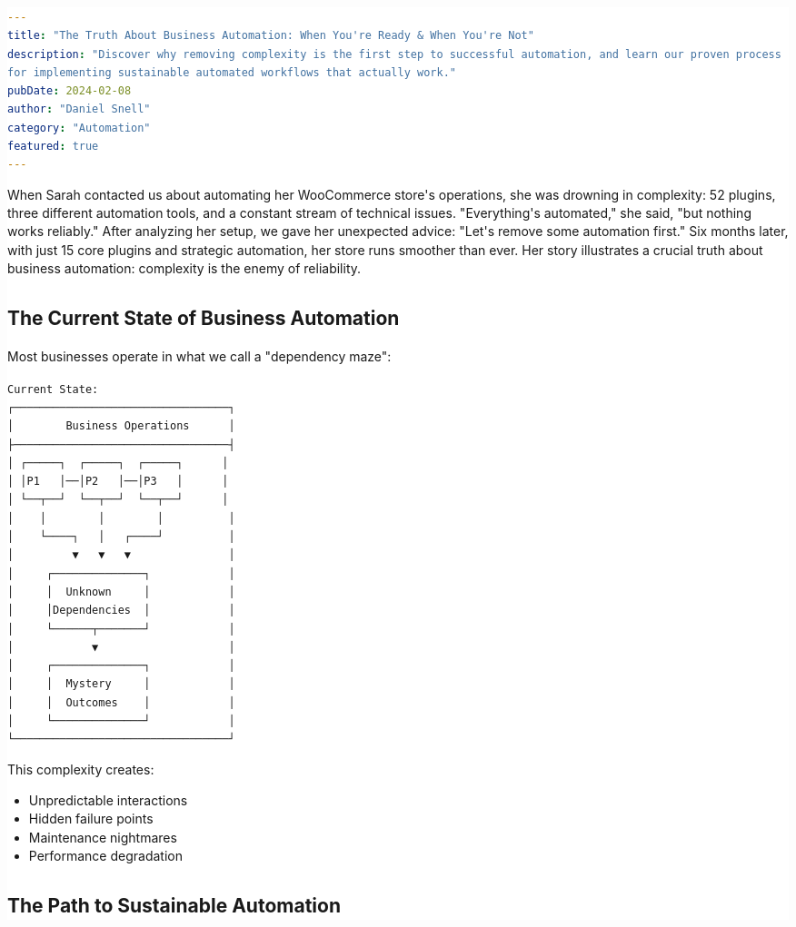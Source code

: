 ```yaml
---
title: "The Truth About Business Automation: When You're Ready & When You're Not"
description: "Discover why removing complexity is the first step to successful automation, and learn our proven process for implementing sustainable automated workflows that actually work."
pubDate: 2024-02-08
author: "Daniel Snell"
category: "Automation"
featured: true
---
```


When Sarah contacted us about automating her WooCommerce store's operations, she was drowning in complexity: 52 plugins, three different automation tools, and a constant stream of technical issues. "Everything's automated," she said, "but nothing works reliably." After analyzing her setup, we gave her unexpected advice: "Let's remove some automation first." Six months later, with just 15 core plugins and strategic automation, her store runs smoother than ever. Her story illustrates a crucial truth about business automation: complexity is the enemy of reliability.

## The Current State of Business Automation

Most businesses operate in what we call a "dependency maze":

```
Current State:
┌─────────────────────────────────┐
│        Business Operations      │
├─────────────────────────────────┤
│ ┌─────┐  ┌─────┐  ┌─────┐      │
│ │P1   │──│P2   │──│P3   │      │
│ └──┬──┘  └──┬──┘  └──┬──┘      │
│    │        │        │          │
│    └────┐   │   ┌────┘          │
│         ▼   ▼   ▼               │
│     ┌──────────────┐            │
│     │  Unknown     │            │
│     │Dependencies  │            │
│     └──────┬───────┘            │
│            ▼                    │
│     ┌──────────────┐            │
│     │  Mystery     │            │
│     │  Outcomes    │            │
│     └──────────────┘            │
└─────────────────────────────────┘
```

This complexity creates:
- Unpredictable interactions
- Hidden failure points
- Maintenance nightmares
- Performance degradation

## The Path to Sustainable Automation
